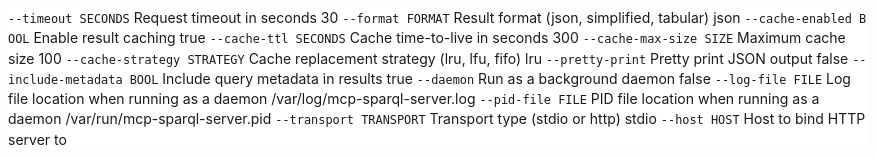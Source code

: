   </tr>
  <tr>
    <td><code>--timeout SECONDS</code></td>
    <td>Request timeout in seconds</td>
    <td>30</td>
  </tr>
  <tr>
    <td><code>--format FORMAT</code></td>
    <td>Result format (json, simplified, tabular)</td>
    <td>json</td>
  </tr>
  <tr>
    <td><code>--cache-enabled BOOL</code></td>
    <td>Enable result caching</td>
    <td>true</td>
  </tr>
  <tr>
    <td><code>--cache-ttl SECONDS</code></td>
    <td>Cache time-to-live in seconds</td>
    <td>300</td>
  </tr>
  <tr>
    <td><code>--cache-max-size SIZE</code></td>
    <td>Maximum cache size</td>
    <td>100</td>
  </tr>
  <tr>
    <td><code>--cache-strategy STRATEGY</code></td>
    <td>Cache replacement strategy (lru, lfu, fifo)</td>
    <td>lru</td>
  </tr>
  <tr>
    <td><code>--pretty-print</code></td>
    <td>Pretty print JSON output</td>
    <td>false</td>
  </tr>
  <tr>
    <td><code>--include-metadata BOOL</code></td>
    <td>Include query metadata in results</td>
    <td>true</td>
  </tr>
  <tr>
    <td><code>--daemon</code></td>
    <td>Run as a background daemon</td>
    <td>false</td>
  </tr>
  <tr>
    <td><code>--log-file FILE</code></td>
    <td>Log file location when running as a daemon</td>
    <td>/var/log/mcp-sparql-server.log</td>
  </tr>
  <tr>
    <td><code>--pid-file FILE</code></td>
    <td>PID file location when running as a daemon</td>
    <td>/var/run/mcp-sparql-server.pid</td>
  </tr>
  <tr>
    <td><code>--transport TRANSPORT</code></td>
    <td>Transport type (stdio or http)</td>
    <td>stdio</td>
  </tr>
  <tr>
    <td><code>--host HOST</code></td>
    <td>Host to bind HTTP server to</td>